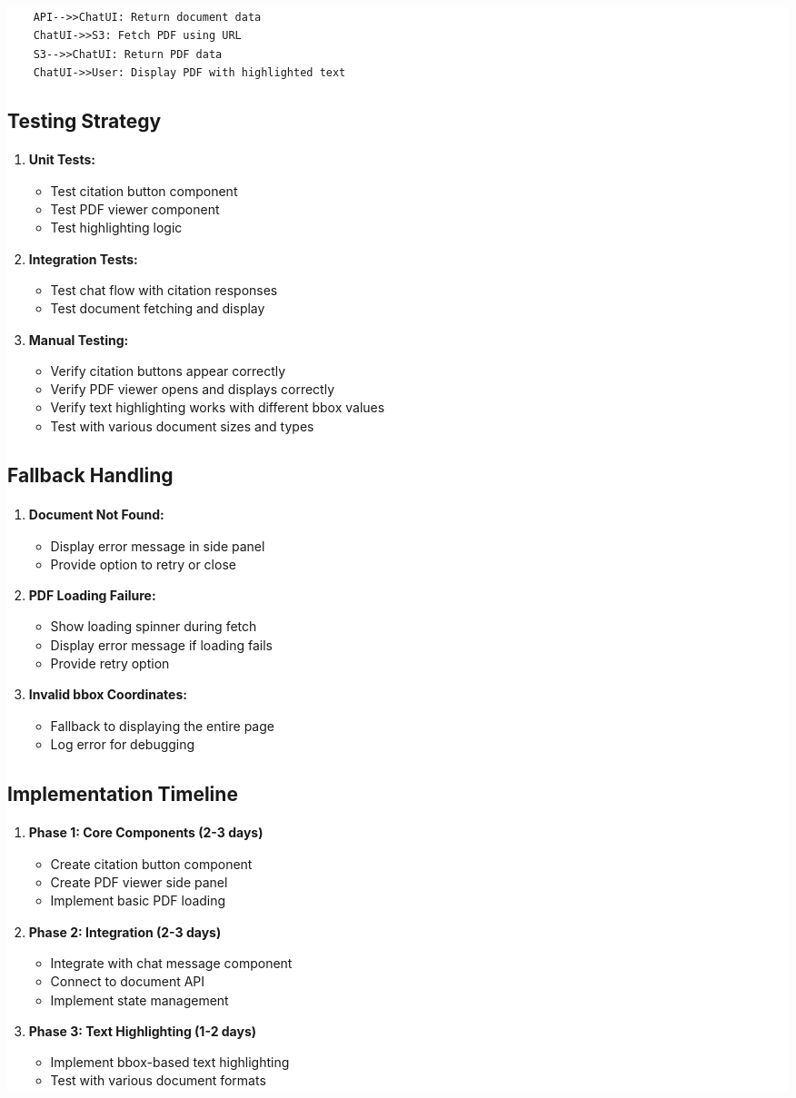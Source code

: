 ```mermaid
    API-->>ChatUI: Return document data
    ChatUI->>S3: Fetch PDF using URL
    S3-->>ChatUI: Return PDF data
    ChatUI->>User: Display PDF with highlighted text
```

## Testing Strategy

1. **Unit Tests:**
   - Test citation button component
   - Test PDF viewer component
   - Test highlighting logic

2. **Integration Tests:**
   - Test chat flow with citation responses
   - Test document fetching and display

3. **Manual Testing:**
   - Verify citation buttons appear correctly
   - Verify PDF viewer opens and displays correctly
   - Verify text highlighting works with different bbox values
   - Test with various document sizes and types

## Fallback Handling

1. **Document Not Found:**
   - Display error message in side panel
   - Provide option to retry or close

2. **PDF Loading Failure:**
   - Show loading spinner during fetch
   - Display error message if loading fails
   - Provide retry option

3. **Invalid bbox Coordinates:**
   - Fallback to displaying the entire page
   - Log error for debugging

## Implementation Timeline

1. **Phase 1: Core Components (2-3 days)**
   - Create citation button component
   - Create PDF viewer side panel
   - Implement basic PDF loading

2. **Phase 2: Integration (2-3 days)**
   - Integrate with chat message component
   - Connect to document API
   - Implement state management

3. **Phase 3: Text Highlighting (1-2 days)**
   - Implement bbox-based text highlighting
   - Test with various document formats
